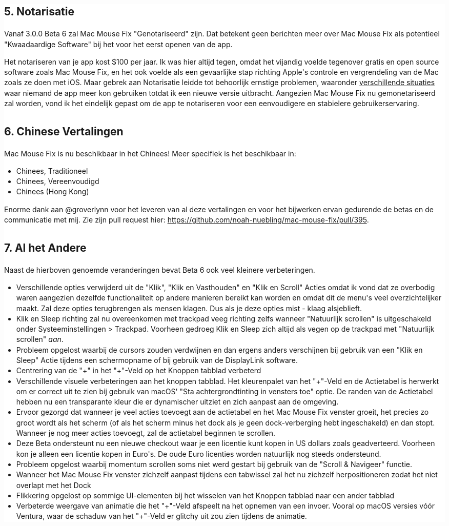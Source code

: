 ## 5. Notarisatie

Vanaf 3.0.0 Beta 6 zal Mac Mouse Fix "Genotariseerd" zijn. Dat betekent geen berichten meer over Mac Mouse Fix als potentieel "Kwaadaardige Software" bij het voor het eerst openen van de app.

Het notariseren van je app kost $100 per jaar. Ik was hier altijd tegen, omdat het vijandig voelde tegenover gratis en open source software zoals Mac Mouse Fix, en het ook voelde als een gevaarlijke stap richting Apple's controle en vergrendeling van de Mac zoals ze doen met iOS. Maar gebrek aan Notarisatie leidde tot behoorlijk ernstige problemen, waaronder [verschillende situaties](https://github.com/noah-nuebling/mac-mouse-fix/discussions/114) waar niemand de app meer kon gebruiken totdat ik een nieuwe versie uitbracht. Aangezien Mac Mouse Fix nu gemonetariseerd zal worden, vond ik het eindelijk gepast om de app te notariseren voor een eenvoudigere en stabielere gebruikerservaring.

## 6. Chinese Vertalingen

Mac Mouse Fix is nu beschikbaar in het Chinees!
Meer specifiek is het beschikbaar in:

- Chinees, Traditioneel
- Chinees, Vereenvoudigd
- Chinees (Hong Kong)

Enorme dank aan @groverlynn voor het leveren van al deze vertalingen en voor het bijwerken ervan gedurende de betas en de communicatie met mij. Zie zijn pull request hier: https://github.com/noah-nuebling/mac-mouse-fix/pull/395.

## 7. Al het Andere

Naast de hierboven genoemde veranderingen bevat Beta 6 ook veel kleinere verbeteringen.

- Verschillende opties verwijderd uit de "Klik", "Klik en Vasthouden" en "Klik en Scroll" Acties omdat ik vond dat ze overbodig waren aangezien dezelfde functionaliteit op andere manieren bereikt kan worden en omdat dit de menu's veel overzichtelijker maakt. Zal deze opties terugbrengen als mensen klagen. Dus als je deze opties mist - klaag alsjeblieft.
- Klik en Sleep richting zal nu overeenkomen met trackpad veeg richting zelfs wanneer "Natuurlijk scrollen" is uitgeschakeld onder Systeeminstellingen > Trackpad. Voorheen gedroeg Klik en Sleep zich altijd als vegen op de trackpad met "Natuurlijk scrollen" *aan*.
- Probleem opgelost waarbij de cursors zouden verdwijnen en dan ergens anders verschijnen bij gebruik van een "Klik en Sleep" Actie tijdens een schermopname of bij gebruik van de DisplayLink software.
- Centrering van de "+" in het "+"-Veld op het Knoppen tabblad verbeterd
- Verschillende visuele verbeteringen aan het knoppen tabblad. Het kleurenpalet van het "+"-Veld en de Actietabel is herwerkt om er correct uit te zien bij gebruik van macOS' "Sta achtergrondtinting in vensters toe" optie. De randen van de Actietabel hebben nu een transparante kleur die er dynamischer uitziet en zich aanpast aan de omgeving.
- Ervoor gezorgd dat wanneer je veel acties toevoegt aan de actietabel en het Mac Mouse Fix venster groeit, het precies zo groot wordt als het scherm (of als het scherm minus het dock als je geen dock-verberging hebt ingeschakeld) en dan stopt. Wanneer je nog meer acties toevoegt, zal de actietabel beginnen te scrollen.
- Deze Beta ondersteunt nu een nieuwe checkout waar je een licentie kunt kopen in US dollars zoals geadverteerd. Voorheen kon je alleen een licentie kopen in Euro's. De oude Euro licenties worden natuurlijk nog steeds ondersteund.
- Probleem opgelost waarbij momentum scrollen soms niet werd gestart bij gebruik van de "Scroll & Navigeer" functie.
- Wanneer het Mac Mouse Fix venster zichzelf aanpast tijdens een tabwissel zal het nu zichzelf herpositioneren zodat het niet overlapt met het Dock
- Flikkering opgelost op sommige UI-elementen bij het wisselen van het Knoppen tabblad naar een ander tabblad
- Verbeterde weergave van animatie die het "+"-Veld afspeelt na het opnemen van een invoer. Vooral op macOS versies vóór Ventura, waar de schaduw van het "+"-Veld er glitchy uit zou zien tijdens de animatie.
